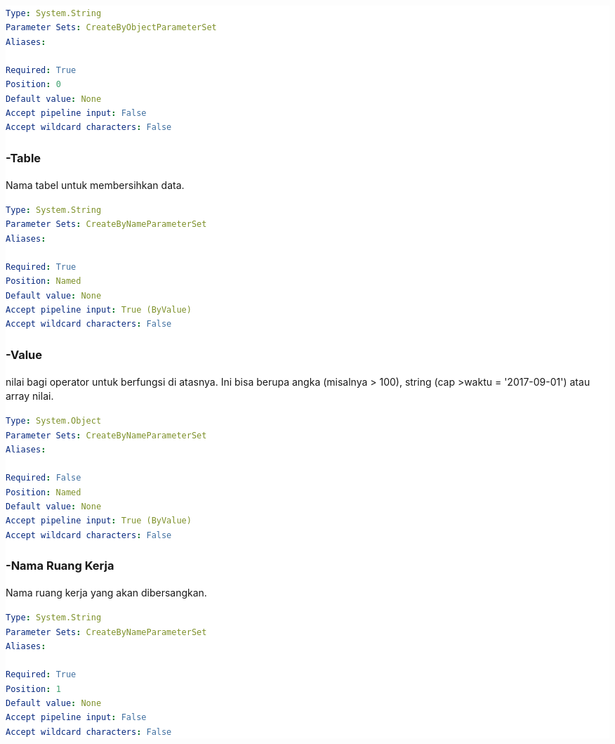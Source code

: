 ```yaml
Type: System.String
Parameter Sets: CreateByObjectParameterSet
Aliases:

Required: True
Position: 0
Default value: None
Accept pipeline input: False
Accept wildcard characters: False
```

### -Table
Nama tabel untuk membersihkan data.

```yaml
Type: System.String
Parameter Sets: CreateByNameParameterSet
Aliases:

Required: True
Position: Named
Default value: None
Accept pipeline input: True (ByValue)
Accept wildcard characters: False
```

### -Value
nilai bagi operator untuk berfungsi di atasnya.
Ini bisa berupa angka (misalnya \> 100), string (cap \>waktu = '2017-09-01') atau array nilai.

```yaml
Type: System.Object
Parameter Sets: CreateByNameParameterSet
Aliases:

Required: False
Position: Named
Default value: None
Accept pipeline input: True (ByValue)
Accept wildcard characters: False
```

### -Nama Ruang Kerja
Nama ruang kerja yang akan dibersangkan.

```yaml
Type: System.String
Parameter Sets: CreateByNameParameterSet
Aliases:

Required: True
Position: 1
Default value: None
Accept pipeline input: False
Accept wildcard characters: False
```
